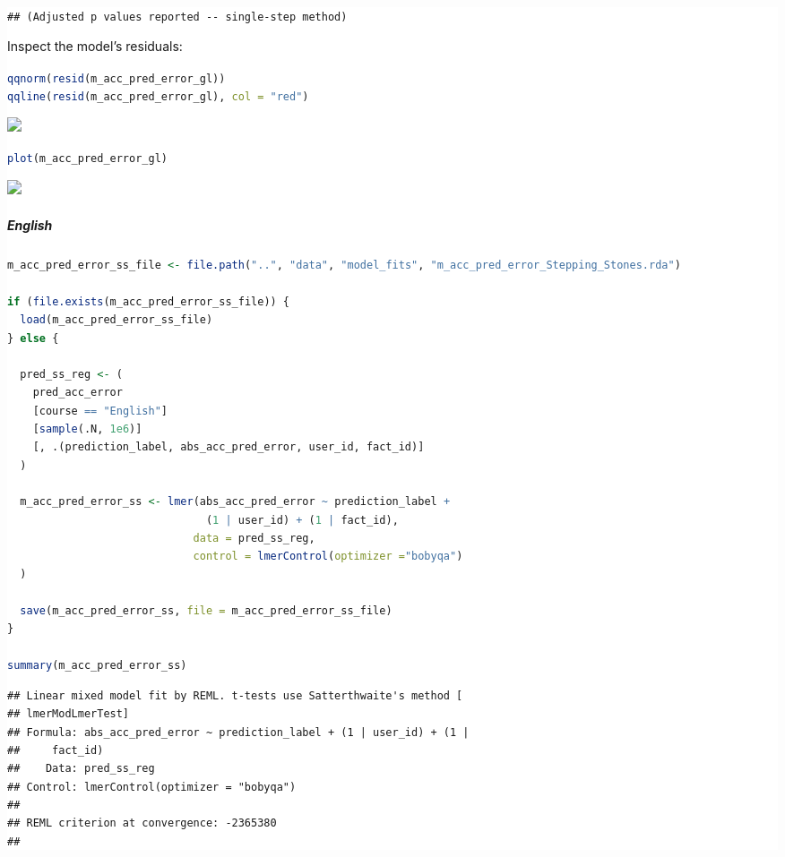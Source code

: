     ## (Adjusted p values reported -- single-step method)

Inspect the model’s residuals:

``` r
qqnorm(resid(m_acc_pred_error_gl))
qqline(resid(m_acc_pred_error_gl), col = "red")
```

![](05_evaluate_behavioural_predictions_files/figure-gfm/unnamed-chunk-38-1.png)

``` r
plot(m_acc_pred_error_gl)
```

![](05_evaluate_behavioural_predictions_files/figure-gfm/unnamed-chunk-39-1.png)

##### English

``` r
m_acc_pred_error_ss_file <- file.path("..", "data", "model_fits", "m_acc_pred_error_Stepping_Stones.rda")

if (file.exists(m_acc_pred_error_ss_file)) {
  load(m_acc_pred_error_ss_file)
} else {
  
  pred_ss_reg <- (
    pred_acc_error
    [course == "English"]
    [sample(.N, 1e6)]
    [, .(prediction_label, abs_acc_pred_error, user_id, fact_id)]
  )
  
  m_acc_pred_error_ss <- lmer(abs_acc_pred_error ~ prediction_label + 
                               (1 | user_id) + (1 | fact_id),
                             data = pred_ss_reg,
                             control = lmerControl(optimizer ="bobyqa")
  )
  
  save(m_acc_pred_error_ss, file = m_acc_pred_error_ss_file)
}

summary(m_acc_pred_error_ss)
```

    ## Linear mixed model fit by REML. t-tests use Satterthwaite's method [
    ## lmerModLmerTest]
    ## Formula: abs_acc_pred_error ~ prediction_label + (1 | user_id) + (1 |  
    ##     fact_id)
    ##    Data: pred_ss_reg
    ## Control: lmerControl(optimizer = "bobyqa")
    ## 
    ## REML criterion at convergence: -2365380
    ## 
